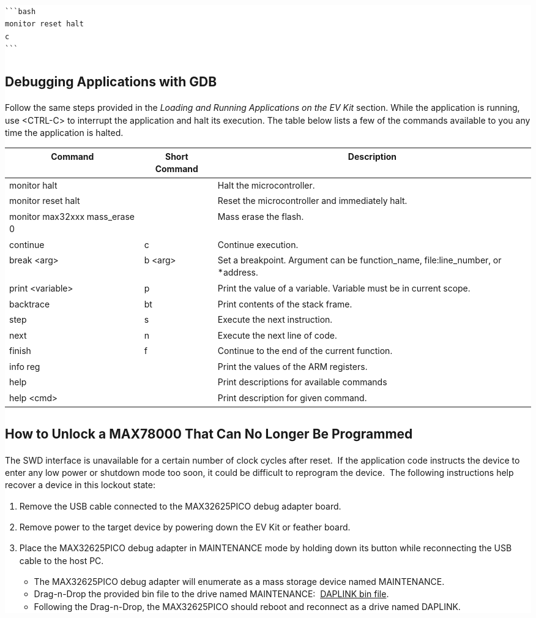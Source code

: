     ```bash
    monitor reset halt
    c
    ```

## Debugging Applications with GDB

Follow the same steps provided in the *Loading and Running Applications on the EV Kit* section. While the application is running, use \<CTRL-C\> to interrupt the application and halt its execution. The table below lists a few of the commands available to you any time the application is halted.

| **Command**                    | **Short Command** | **Description**                                              |
| ------------------------------ | ----------------- | ------------------------------------------------------------ |
| monitor halt                   |                   | Halt the microcontroller.                                    |
| monitor reset halt             |                   | Reset the microcontroller and immediately halt.              |
| monitor max32xxx mass\_erase 0 |                   | Mass erase the flash.                                        |
| continue                       | c                 | Continue execution.                                          |
| break \<arg\>                  | b \<arg\>         | Set a breakpoint. Argument can be function\_name, file:line\_number, or \*address. |
| print \<variable\>             | p                 | Print the value of a variable. Variable must be in current scope. |
| backtrace                      | bt                | Print contents of the stack frame.                           |
| step                           | s                 | Execute the next instruction.                                |
| next                           | n                 | Execute the next line of code.                               |
| finish                         | f                 | Continue to the end of the current function.                 |
| info reg                       |                   | Print the values of the ARM registers.                       |
| help                           |                   | Print descriptions for available commands                    |
| help \<cmd\>                   |                   | Print description for given command.                         |

## How to Unlock a MAX78000 That Can No Longer Be Programmed

The SWD interface is unavailable for a certain number of clock cycles after reset.  If the application code instructs the device to enter any low power or shutdown mode too soon, it could be difficult to reprogram the device.  The following instructions help recover a device in this lockout state:  

1. Remove the USB cable connected to the MAX32625PICO debug adapter board.  
2. Remove power to the target device by powering down the EV Kit or feather board.  
3. Place the MAX32625PICO debug adapter in MAINTENANCE mode by holding down its button while reconnecting the USB cable to the host PC.  

   - The MAX32625PICO debug adapter will enumerate as a mass storage device named MAINTENANCE.  
   - Drag-n-Drop the provided bin file to the drive named MAINTENANCE:  [DAPLINK bin file](https://github.com/MaximIntegratedMicros/max32625pico-firmware-images/blob/main/bin/max32625_max78000fthr_if_crc_v1.0.2.bin).  
   - Following the Drag-n-Drop, the MAX32625PICO should reboot and reconnect as a drive named DAPLINK.  
